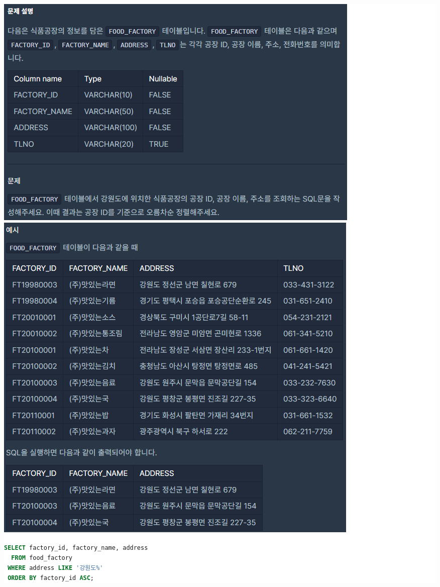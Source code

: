 ![15-강원도에-위치한-생산공장-목록-출력하기(1)](/assets/img/posts/algorithm-problem/programmers/sql/level/1/15-강원도에-위치한-생산공장-목록-출력하기(1).png)
![16-강원도에-위치한-생산공장-목록-출력하기(2)](/assets/img/posts/algorithm-problem/programmers/sql/level/1/16-강원도에-위치한-생산공장-목록-출력하기(2).png)
```sql
SELECT factory_id, factory_name, address 
  FROM food_factory
 WHERE address LIKE '강원도%'
 ORDER BY factory_id ASC;
```
